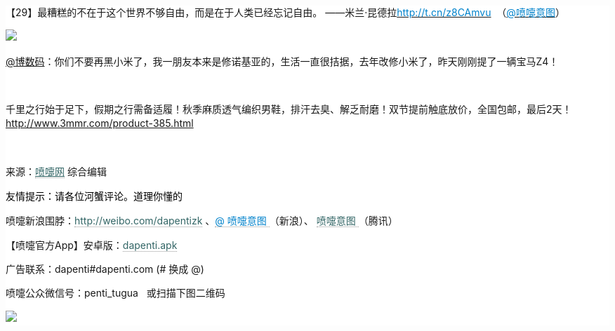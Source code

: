 <p>【29】最糟糕的不在于这个世界不够自由，而是在于人类已经忘记自由。 ——米兰·昆德拉<a title="more.asp?name=tupian&amp;id=82091" href="http://t.cn/z8CAmvu" target="_blank" action-type="feed_list_url" mt="url"><font color="#0082cb">http://t.cn/z8CAmvu</font></a>&#160; （<a class="S_func1" href="http://weibo.com/pentiyitu" target="_blank"><font color="#0082cb">@喷嚏意图</font></a>）</p>
<p><img style="BORDER-BOTTOM-COLOR: #000000; BORDER-TOP-COLOR: #000000; BORDER-RIGHT-COLOR: #000000; BORDER-LEFT-COLOR: #000000" border="0" src="http://ptimg.org:88/dapenti/D9L5cEF3/hJBJJ.jpg"></p>
<div class="WB_info">
<a class="WB_name S_func3" title="博数码" href="http://weibo.com/u/1738877650" usercard="id=1738877650" nick-name="博数码" node-type="feed_list_originNick">@博数码</a>：你们不要再黑小米了，我一朋友本来是修诺基亚的，生活一直很拮据，去年改修小米了，昨天刚刚提了一辆宝马Z4！&#160;</div>
<p>&#160;</p>
<p>千里之行始于足下，假期之行需备适履！秋季麻质透气编织男鞋，排汗去臭、解乏耐磨！双节提前触底放价，全国包邮，最后2天！<a href="http://www.3mmr.com/product-385.html">http://www.3mmr.com/product-385.html</a></p>
<p>&#160;</p>
<p>来源：<a style="BORDER-BOTTOM: rgb(153,153,153) 1px dotted; BACKGROUND-COLOR: transparent; COLOR: rgb(51,102,102)" href="http://www.dapenti.com/" target="_blank"><font color="#336666">喷嚏网</font></a> 综合编辑</p>
<p style="TEXT-TRANSFORM: none; BACKGROUND-COLOR: rgb(255,255,255); TEXT-INDENT: 0px; FONT: 14px/22px Verdana, tahoma, Arial, Helvetica, sans-serif; WHITE-SPACE: normal; LETTER-SPACING: normal; COLOR: rgb(0,0,0); WORD-SPACING: 0px; -webkit-text-stroke-width: 0px">友情提示：请各位河蟹评论。道理你懂的</p>
<p></p>
<p>喷嚏新浪围脖：<a style="BORDER-BOTTOM: rgb(153,153,153) 1px dotted; BACKGROUND-COLOR: transparent; COLOR: rgb(51,102,102); TEXT-DECORATION: none" href="http://weibo.com/dapentizk"><font color="#336666">http://weibo.com/dapentizk</font></a> 、<a style="BORDER-BOTTOM: rgb(153,153,153) 1px dotted; BACKGROUND-COLOR: transparent; COLOR: rgb(51,102,102); TEXT-DECORATION: none" href="http://weibo.com/2379450280" target="_blank"><font color="#0082cb">@ 喷嚏意图<span class="Apple-converted-space"> </span></font></a>（新浪）、 <a style="BORDER-BOTTOM: rgb(153,153,153) 1px dotted; BACKGROUND-COLOR: transparent; TEXT-DECORATION: none" href="http://t.qq.com/pentiyitu" target="_blank"><font color="#336666">喷嚏意图<span class="Apple-converted"> </span></font></a>（腾讯）</p>
<p>【喷嚏官方App】安卓版：<a style="BORDER-BOTTOM: rgb(153,153,153) 1px dotted; BACKGROUND-COLOR: transparent; TEXT-DECORATION: none" href="http://www.dapenti.com/blog/app/dapenti.apk"><font color="#336666">dapenti.apk</font></a></p>
<p>广告联系：dapenti#dapenti.com (# 换成 @)</p>
<p>喷嚏公众微信号：penti_tugua&#160;&#160; 或扫描下图二维码</p>
<p><img style="BORDER-BOTTOM-COLOR: #000000; BORDER-TOP-COLOR: #000000; BORDER-RIGHT-COLOR: #000000; BORDER-LEFT-COLOR: #000000" border="0" src="http://ptimg.org:88/dapenti/CLqt1BOg/EpRag.jpg"></p>
<p></p>
</div>